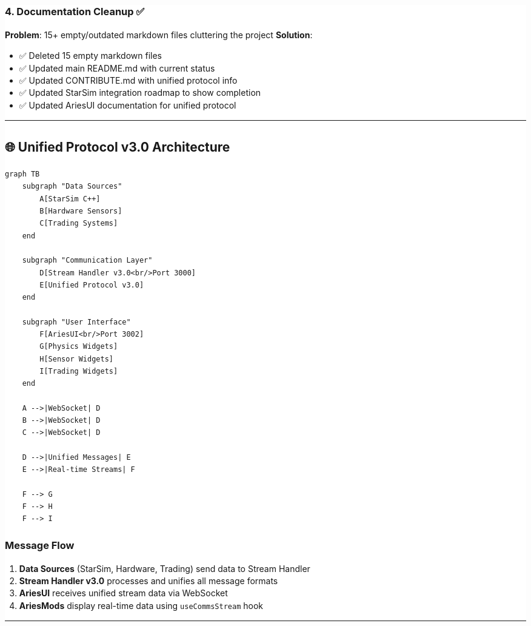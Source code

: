 ### 4. **Documentation Cleanup** ✅
**Problem**: 15+ empty/outdated markdown files cluttering the project
**Solution**:
- ✅ Deleted 15 empty markdown files
- ✅ Updated main README.md with current status
- ✅ Updated CONTRIBUTE.md with unified protocol info
- ✅ Updated StarSim integration roadmap to show completion
- ✅ Updated AriesUI documentation for unified protocol

---

## 🌐 Unified Protocol v3.0 Architecture

```mermaid
graph TB
    subgraph "Data Sources"
        A[StarSim C++] 
        B[Hardware Sensors]
        C[Trading Systems]
    end
    
    subgraph "Communication Layer"
        D[Stream Handler v3.0<br/>Port 3000]
        E[Unified Protocol v3.0]
    end
    
    subgraph "User Interface"
        F[AriesUI<br/>Port 3002]
        G[Physics Widgets]
        H[Sensor Widgets]
        I[Trading Widgets]
    end
    
    A -->|WebSocket| D
    B -->|WebSocket| D
    C -->|WebSocket| D
    
    D -->|Unified Messages| E
    E -->|Real-time Streams| F
    
    F --> G
    F --> H
    F --> I
```

### **Message Flow**
1. **Data Sources** (StarSim, Hardware, Trading) send data to Stream Handler
2. **Stream Handler v3.0** processes and unifies all message formats
3. **AriesUI** receives unified stream data via WebSocket
4. **AriesMods** display real-time data using `useCommsStream` hook

---